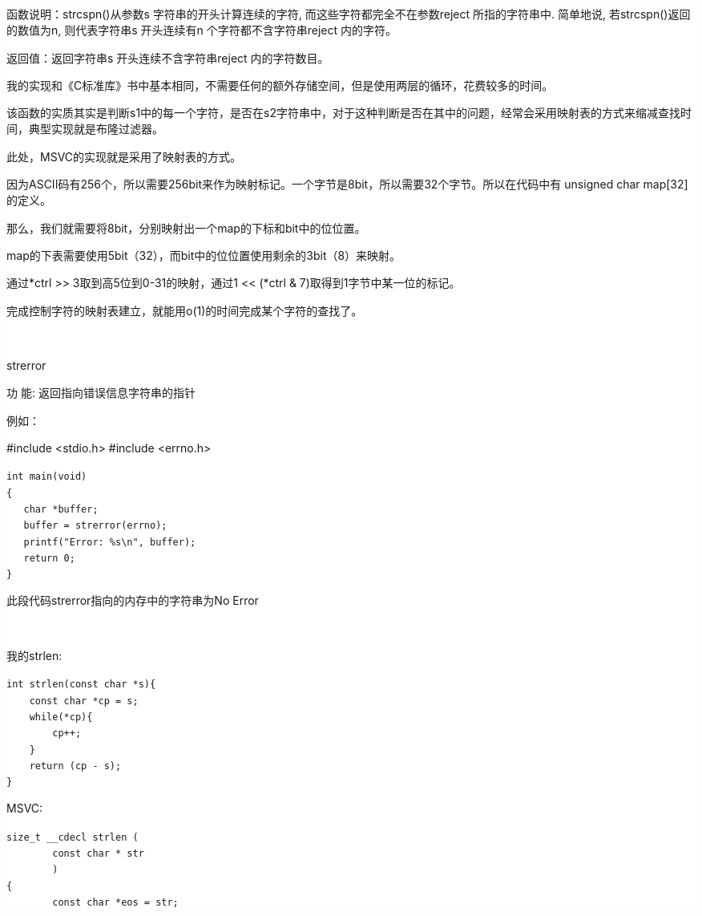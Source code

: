 函数说明：strcspn()从参数s 字符串的开头计算连续的字符, 而这些字符都完全不在参数reject 所指的字符串中. 简单地说, 若strcspn()返回的数值为n, 则代表字符串s 开头连续有n 个字符都不含字符串reject 内的字符。

返回值：返回字符串s 开头连续不含字符串reject 内的字符数目。

我的实现和《C标准库》书中基本相同，不需要任何的额外存储空间，但是使用两层的循环，花费较多的时间。

该函数的实质其实是判断s1中的每一个字符，是否在s2字符串中，对于这种判断是否在其中的问题，经常会采用映射表的方式来缩减查找时间，典型实现就是布隆过滤器。

此处，MSVC的实现就是采用了映射表的方式。

因为ASCII码有256个，所以需要256bit来作为映射标记。一个字节是8bit，所以需要32个字节。所以在代码中有 unsigned char map[32]的定义。

那么，我们就需要将8bit，分别映射出一个map的下标和bit中的位位置。

map的下表需要使用5bit（32），而bit中的位位置使用剩余的3bit（8）来映射。

通过*ctrl >> 3取到高5位到0-31的映射，通过1 << (*ctrl & 7)取得到1字节中某一位的标记。

完成控制字符的映射表建立，就能用o(1)的时间完成某个字符的查找了。

<br />

strerror

功  能: 返回指向错误信息字符串的指针 

例如：

#include <stdio.h>
#include <errno.h>

    int main(void)
    {
       char *buffer;
       buffer = strerror(errno);
       printf("Error: %s\n", buffer);
       return 0;
    }

此段代码strerror指向的内存中的字符串为No Error

<br />

我的strlen:

    int strlen(const char *s){
        const char *cp = s;
        while(*cp){
            cp++;
        }
        return (cp - s);
    }

MSVC:

    size_t __cdecl strlen (
            const char * str
            )
    {
            const char *eos = str;
